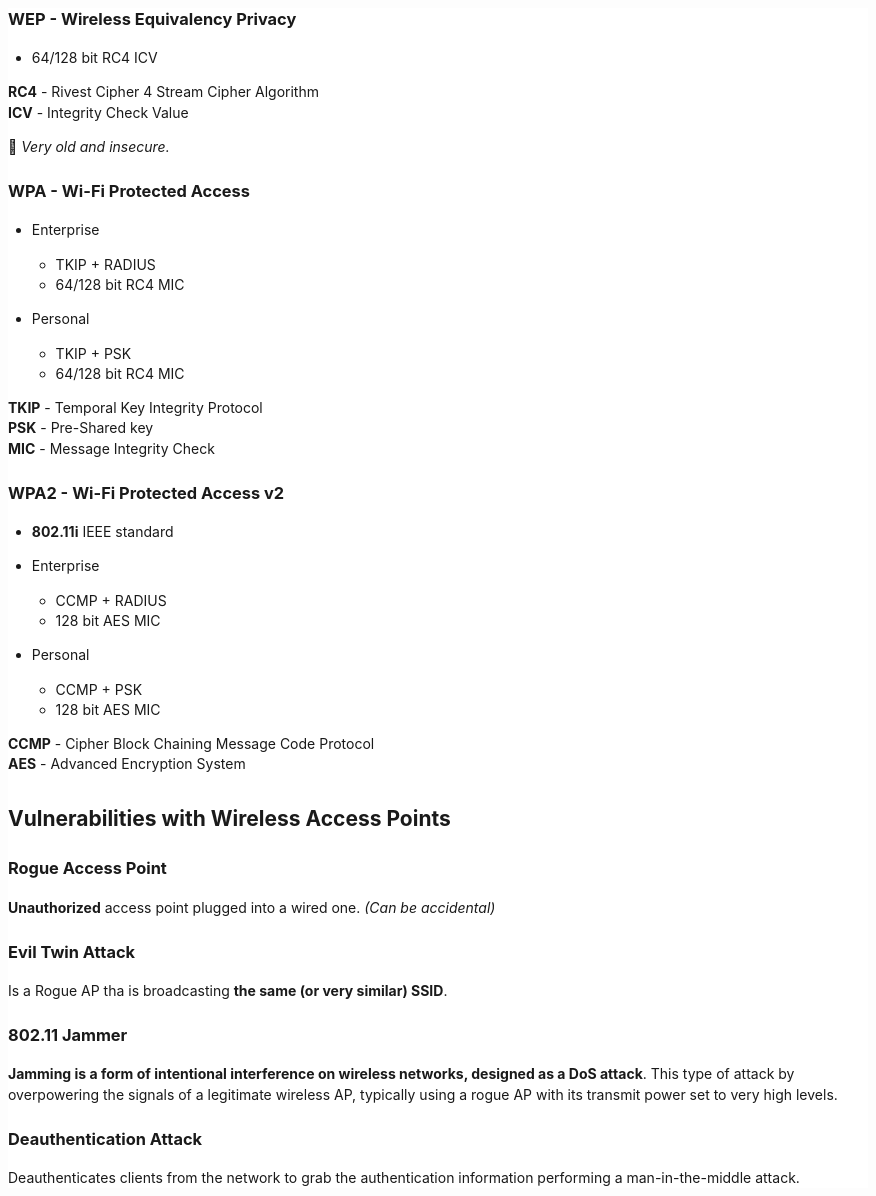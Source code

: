 ### **WEP** - Wireless Equivalency Privacy

* 64/128 bit RC4 ICV 

**RC4** - Rivest Cipher 4 Stream Cipher Algorithm<br>
**ICV** - Integrity Check Value

🛑 *Very old and insecure.*

### **WPA** - Wi-Fi Protected Access

* Enterprise
	* TKIP + RADIUS
	* 64/128 bit RC4 MIC

* Personal	
	* TKIP + PSK
	* 64/128 bit RC4 MIC

**TKIP** - Temporal Key Integrity Protocol<br>
**PSK** - Pre-Shared key<br>
**MIC** - Message Integrity Check<br>

### **WPA2** - Wi-Fi Protected Access v2

* **802.11i** IEEE standard

* Enterprise
	* CCMP + RADIUS
	* 128 bit AES MIC 

* Personal
	* CCMP + PSK
	* 128 bit AES MIC

**CCMP** - Cipher Block Chaining Message Code Protocol<br>
**AES** - Advanced Encryption System

## Vulnerabilities with Wireless Access Points

### **Rogue Access Point**
**Unauthorized** access point plugged into a wired one. *(Can be accidental)*

### **Evil Twin Attack**
Is a Rogue AP tha is broadcasting **the same (or very similar) SSID**. 

### **802.11 Jammer**
**Jamming is a form of intentional interference on wireless networks, designed as a DoS attack**. This type of attack by overpowering the signals of a legitimate wireless AP, typically using a rogue AP with its transmit power set to very high levels.

### **Deauthentication Attack**
Deauthenticates clients from the network to grab the authentication information performing a man-in-the-middle attack.
